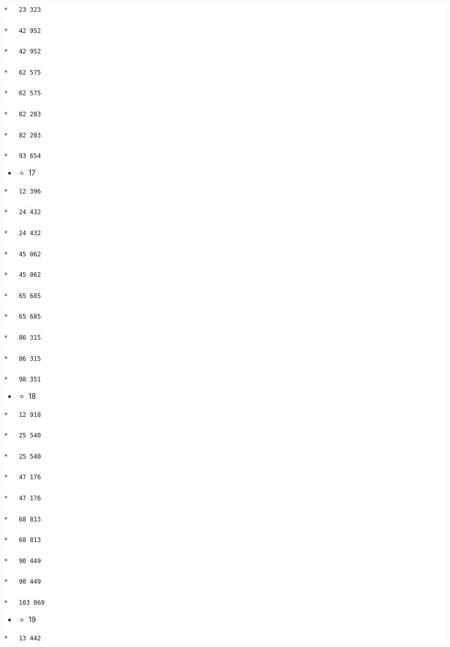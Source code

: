     *   23 323

    *   42 952

    *   42 952

    *   62 575

    *   62 575

    *   82 203

    *   82 203

    *   93 654


*    *   17

    *   12 396

    *   24 432

    *   24 432

    *   45 062

    *   45 062

    *   65 685

    *   65 685

    *   86 315

    *   86 315

    *   98 351


*    *   18

    *   12 918

    *   25 540

    *   25 540

    *   47 176

    *   47 176

    *   68 813

    *   68 813

    *   90 449

    *   90 449

    *   103 069


*    *   19

    *   13 442
